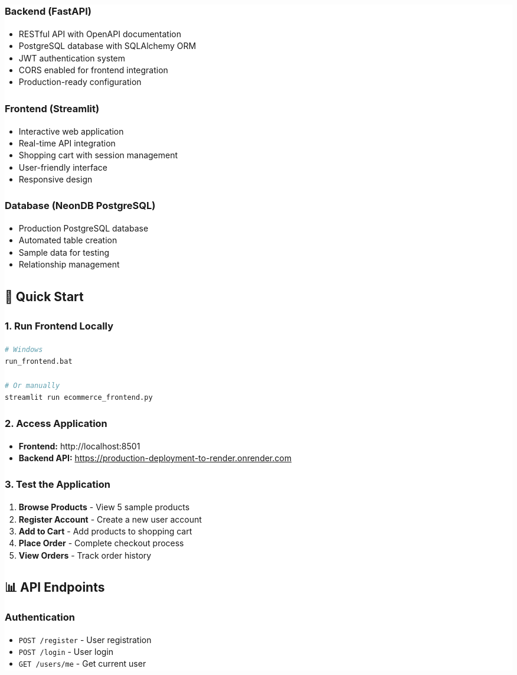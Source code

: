 ### **Backend (FastAPI)**
- RESTful API with OpenAPI documentation
- PostgreSQL database with SQLAlchemy ORM
- JWT authentication system
- CORS enabled for frontend integration
- Production-ready configuration

### **Frontend (Streamlit)**
- Interactive web application
- Real-time API integration
- Shopping cart with session management
- User-friendly interface
- Responsive design

### **Database (NeonDB PostgreSQL)**
- Production PostgreSQL database
- Automated table creation
- Sample data for testing
- Relationship management

## 🚀 **Quick Start**

### **1. Run Frontend Locally**
```bash
# Windows
run_frontend.bat

# Or manually
streamlit run ecommerce_frontend.py
```

### **2. Access Application**
- **Frontend:** http://localhost:8501
- **Backend API:** https://production-deployment-to-render.onrender.com

### **3. Test the Application**
1. **Browse Products** - View 5 sample products
2. **Register Account** - Create a new user account  
3. **Add to Cart** - Add products to shopping cart
4. **Place Order** - Complete checkout process
5. **View Orders** - Track order history

## 📊 **API Endpoints**

### **Authentication**
- `POST /register` - User registration
- `POST /login` - User login
- `GET /users/me` - Get current user

